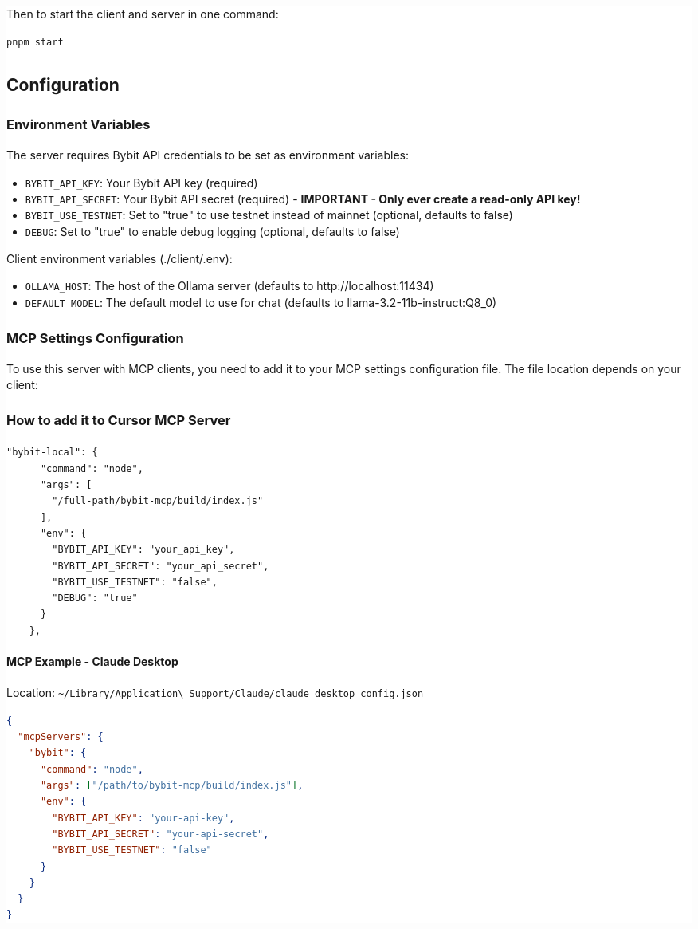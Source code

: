Then to start the client and server in one command:

```bash
pnpm start
```

## Configuration

### Environment Variables

The server requires Bybit API credentials to be set as environment variables:

- `BYBIT_API_KEY`: Your Bybit API key (required)
- `BYBIT_API_SECRET`: Your Bybit API secret  (required) - **IMPORTANT - Only ever create a read-only API key!**
- `BYBIT_USE_TESTNET`: Set to "true" to use testnet instead of mainnet (optional, defaults to false)
- `DEBUG`: Set to "true" to enable debug logging (optional, defaults to false)

Client environment variables (./client/.env):

- `OLLAMA_HOST`: The host of the Ollama server (defaults to http://localhost:11434)
- `DEFAULT_MODEL`: The default model to use for chat (defaults to llama-3.2-11b-instruct:Q8_0)

### MCP Settings Configuration

To use this server with MCP clients, you need to add it to your MCP settings configuration file. The file location depends on your client:

### How to add it to Cursor MCP Server

```
"bybit-local": {
      "command": "node",
      "args": [
        "/full-path/bybit-mcp/build/index.js"
      ],
      "env": {
        "BYBIT_API_KEY": "your_api_key",
        "BYBIT_API_SECRET": "your_api_secret",
        "BYBIT_USE_TESTNET": "false",
        "DEBUG": "true"
      }
    },
```


#### MCP Example - Claude Desktop

Location: `~/Library/Application\ Support/Claude/claude_desktop_config.json`

```json
{
  "mcpServers": {
    "bybit": {
      "command": "node",
      "args": ["/path/to/bybit-mcp/build/index.js"],
      "env": {
        "BYBIT_API_KEY": "your-api-key",
        "BYBIT_API_SECRET": "your-api-secret",
        "BYBIT_USE_TESTNET": "false"
      }
    }
  }
}
```
